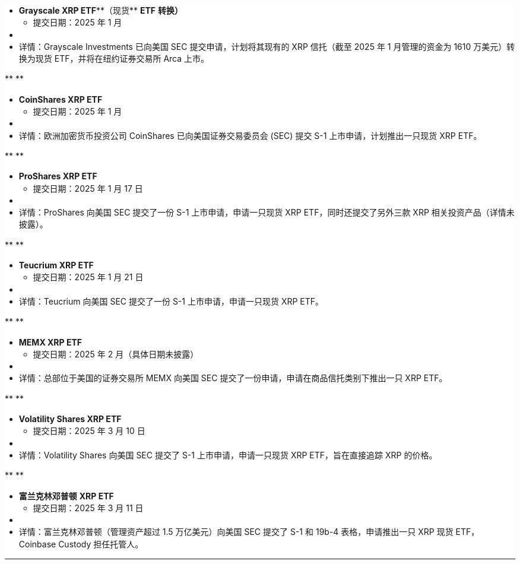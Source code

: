 - **Grayscale XRP ETF****（现货** **ETF** **转换）**
	- 提交日期：2025 年 1 月
- 
- 详情：Grayscale Investments 已向美国 SEC 提交申请，计划将其现有的 XRP 信托（截至 2025 年 1 月管理的资金为 1610 万美元）转换为现货 ETF，并将在纽约证券交易所 Arca 上市。

**
**

- **CoinShares XRP ETF**
	- 提交日期：2025 年 1 月
- 
- 详情：欧洲加密货币投资公司 CoinShares 已向美国证券交易委员会 (SEC) 提交 S-1 上市申请，计划推出一只现货 XRP ETF。

**
**

- **ProShares XRP ETF**
	- 提交日期：2025 年 1 月 17 日
- 
- 详情：ProShares 向美国 SEC 提交了一份 S-1 上市申请，申请一只现货 XRP ETF，同时还提交了另外三款 XRP 相关投资产品（详情未披露）。

**
**

- **Teucrium XRP ETF**
	- 提交日期：2025 年 1 月 21 日
- 
- 详情：Teucrium 向美国 SEC 提交了一份 S-1 上市申请，申请一只现货 XRP ETF。

**
**

- **MEMX XRP ETF**
	- 提交日期：2025 年 2 月（具体日期未披露）
- 
- 详情：总部位于美国的证券交易所 MEMX 向美国 SEC 提交了一份申请，申请在商品信托类别下推出一只 XRP ETF。

**
**

- **Volatility Shares XRP ETF**
	- 提交日期：2025 年 3 月 10 日
- 
- 详情：Volatility Shares 向美国 SEC 提交了 S-1 上市申请，申请一只现货 XRP ETF，旨在直接追踪 XRP 的价格。

**
**

- **富兰克林邓普顿** **XRP ETF**
	- 提交日期：2025 年 3 月 11 日
- 
- 详情：富兰克林邓普顿（管理资产超过 1.5 万亿美元）向美国 SEC 提交了 S-1 和 19b-4 表格，申请推出一只 XRP 现货 ETF，Coinbase Custody 担任托管人。



------
